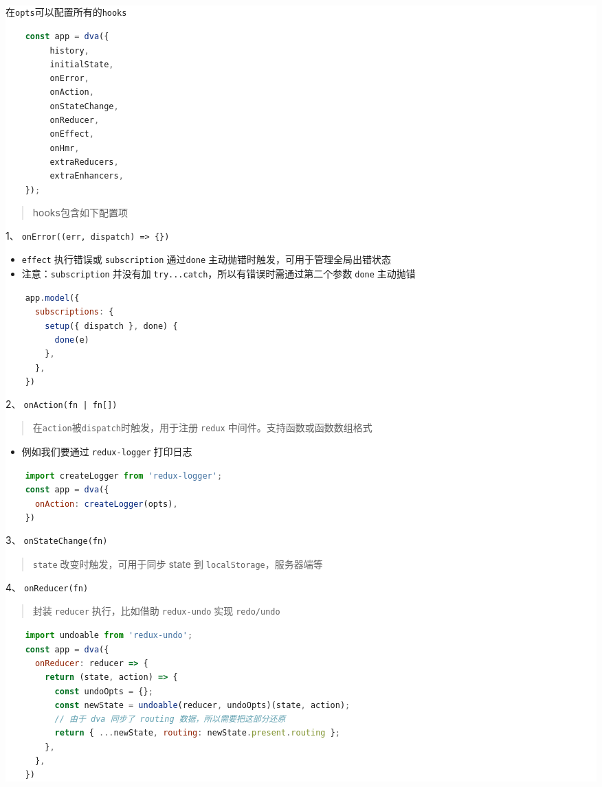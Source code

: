 在`opts`可以配置所有的`hooks`
```javascript
    const app = dva({
         history,
         initialState,
         onError,
         onAction,
         onStateChange,
         onReducer,
         onEffect,
         onHmr,
         extraReducers,
         extraEnhancers,
    });
```

> hooks包含如下配置项

1、 `onError((err, dispatch) => {})`

  * `effect` 执行错误或 `subscription` 通过`done` 主动抛错时触发，可用于管理全局出错状态
  * 注意：`subscription` 并没有加 `try...catch`，所以有错误时需通过第二个参数 `done` 主动抛错
```javascript
    app.model({
      subscriptions: {
        setup({ dispatch }, done) {
          done(e)
        },
      },
    })
```

2、 `onAction(fn | fn[])`

> 在`action`被`dispatch`时触发，用于注册 `redux` 中间件。支持函数或函数数组格式

  * 例如我们要通过 `redux-logger` 打印日志
```javascript
    import createLogger from 'redux-logger';
    const app = dva({
      onAction: createLogger(opts),
    })
```

3、 `onStateChange(fn)`

> `state` 改变时触发，可用于同步 state 到 `localStorage`，服务器端等

4、 `onReducer(fn)`

> 封装 `reducer` 执行，比如借助 `redux-undo` 实现 `redo/undo`
```javascript
    import undoable from 'redux-undo';
    const app = dva({
      onReducer: reducer => {
        return (state, action) => {
          const undoOpts = {};
          const newState = undoable(reducer, undoOpts)(state, action);
          // 由于 dva 同步了 routing 数据，所以需要把这部分还原
          return { ...newState, routing: newState.present.routing };
        },
      },
    })
```
